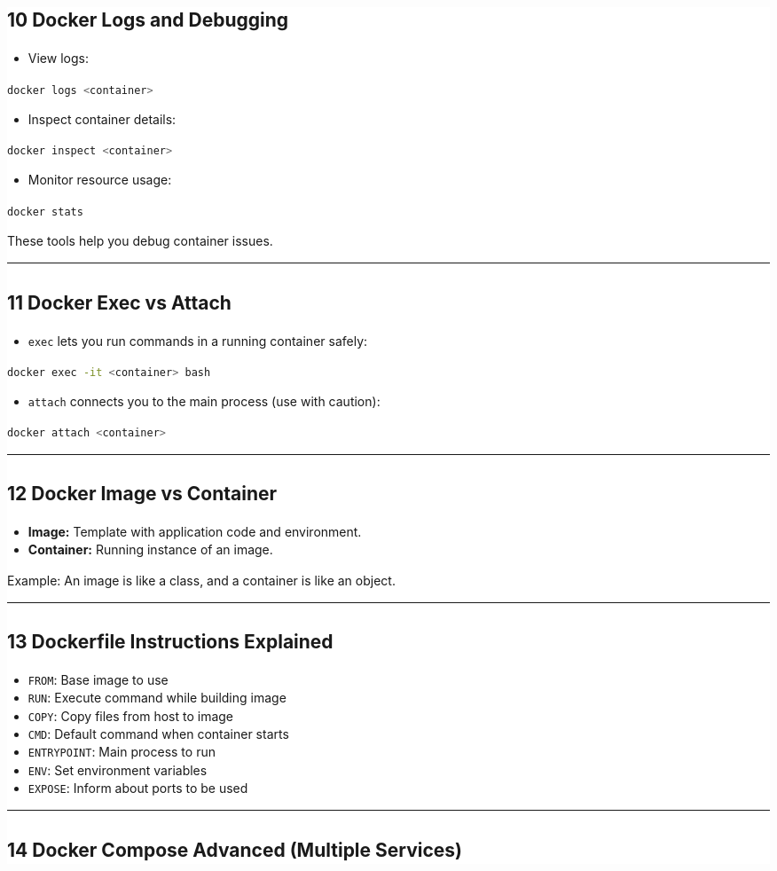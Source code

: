 
## 10 Docker Logs and Debugging

- View logs:
```bash
docker logs <container>
```
- Inspect container details:
```bash
docker inspect <container>
```
- Monitor resource usage:
```bash
docker stats
```
These tools help you debug container issues.

---

## 11 Docker Exec vs Attach

- `exec` lets you run commands in a running container safely:
```bash
docker exec -it <container> bash
```
- `attach` connects you to the main process (use with caution):
```bash
docker attach <container>
```

---

## 12 Docker Image vs Container

- **Image:** Template with application code and environment.
- **Container:** Running instance of an image.

Example: An image is like a class, and a container is like an object.

---

## 13 Dockerfile Instructions Explained

- `FROM`: Base image to use
- `RUN`: Execute command while building image
- `COPY`: Copy files from host to image
- `CMD`: Default command when container starts
- `ENTRYPOINT`: Main process to run
- `ENV`: Set environment variables
- `EXPOSE`: Inform about ports to be used

---

## 14 Docker Compose Advanced (Multiple Services)
